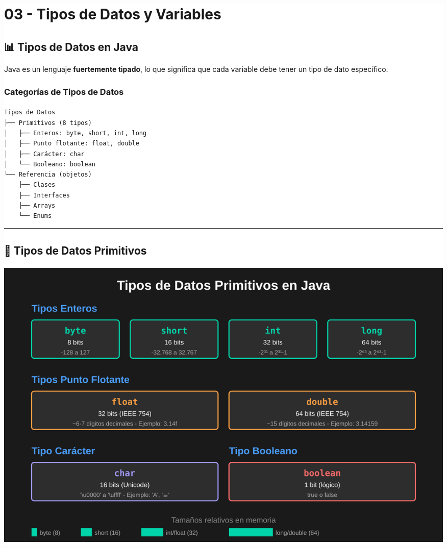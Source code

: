 # 03 - Tipos de Datos y Variables

## 📊 Tipos de Datos en Java

Java es un lenguaje **fuertemente tipado**, lo que significa que cada variable debe tener un tipo de dato específico.

### Categorías de Tipos de Datos

```
Tipos de Datos
├── Primitivos (8 tipos)
│   ├── Enteros: byte, short, int, long
│   ├── Punto flotante: float, double
│   ├── Carácter: char
│   └── Booleano: boolean
└── Referencia (objetos)
    ├── Clases
    ├── Interfaces
    ├── Arrays
    └── Enums
```

---

## 🔢 Tipos de Datos Primitivos

![Tipos de Datos Primitivos](../0-assets/3-tipos-datos-primitivos.svg)
